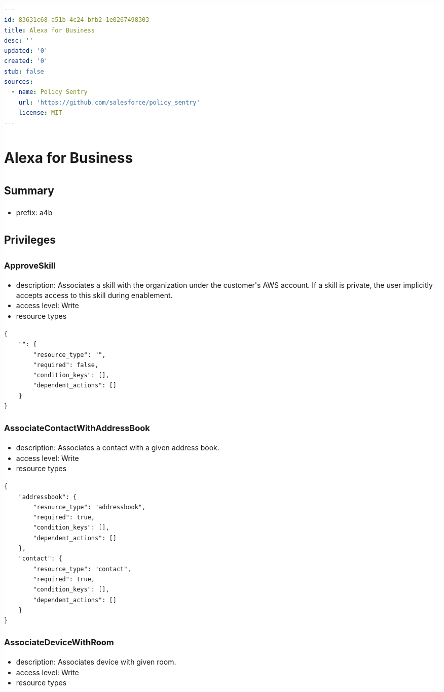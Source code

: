 ```yaml
---
id: 83631c68-a51b-4c24-bfb2-1e0267498303
title: Alexa for Business
desc: ''
updated: '0'
created: '0'
stub: false
sources:
  - name: Policy Sentry
    url: 'https://github.com/salesforce/policy_sentry'
    license: MIT
---
```

# Alexa for Business
## Summary
- prefix: a4b
## Privileges
### ApproveSkill
- description: Associates a skill with the organization under the customer's AWS account. If a skill is private, the user implicitly accepts access to this skill during enablement.
- access level: Write
- resource types
```
{
    "": {
        "resource_type": "",
        "required": false,
        "condition_keys": [],
        "dependent_actions": []
    }
}
```
### AssociateContactWithAddressBook
- description: Associates a contact with a given address book.
- access level: Write
- resource types
```
{
    "addressbook": {
        "resource_type": "addressbook",
        "required": true,
        "condition_keys": [],
        "dependent_actions": []
    },
    "contact": {
        "resource_type": "contact",
        "required": true,
        "condition_keys": [],
        "dependent_actions": []
    }
}
```
### AssociateDeviceWithRoom
- description: Associates device with given room.
- access level: Write
- resource types
```
```